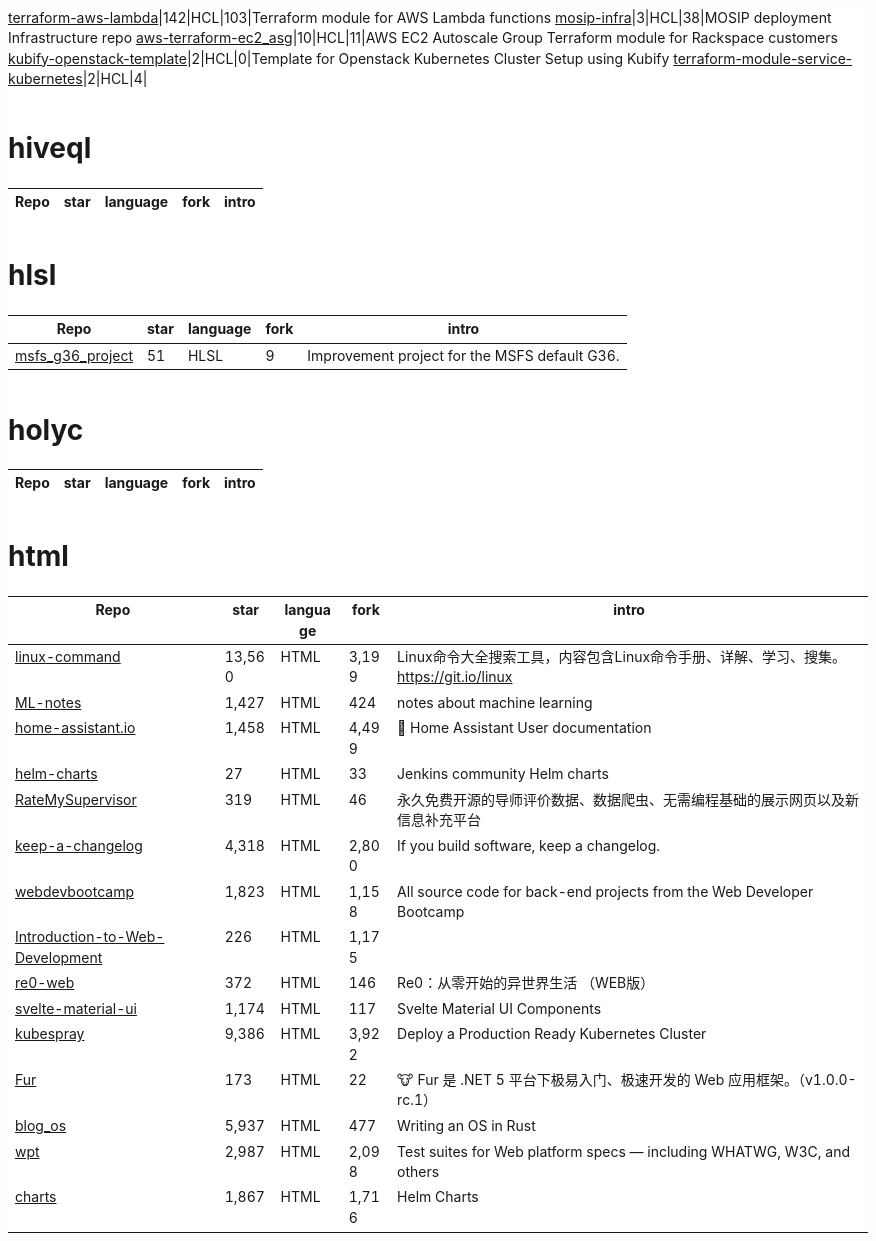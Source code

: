[terraform-aws-lambda](https://github.com/claranet/terraform-aws-lambda)|142|HCL|103|Terraform module for AWS Lambda functions
[mosip-infra](https://github.com/mosip/mosip-infra)|3|HCL|38|MOSIP deployment Infrastructure repo
[aws-terraform-ec2_asg](https://github.com/rackspace-infrastructure-automation/aws-terraform-ec2_asg)|10|HCL|11|AWS EC2 Autoscale Group Terraform module for Rackspace customers
[kubify-openstack-template](https://github.com/gardener/kubify-openstack-template)|2|HCL|0|Template for Openstack Kubernetes Cluster Setup using Kubify
[terraform-module-service-kubernetes](https://github.com/edahlseng/terraform-module-service-kubernetes)|2|HCL|4|


# hiveql

Repo|star|language|fork|intro
-|-|-|-|-



# hlsl

Repo|star|language|fork|intro
-|-|-|-|-
[msfs_g36_project](https://github.com/TheFrett/msfs_g36_project)|51|HLSL|9|Improvement project for the MSFS default G36.


# holyc

Repo|star|language|fork|intro
-|-|-|-|-



# html

Repo|star|language|fork|intro
-|-|-|-|-
[linux-command](https://github.com/jaywcjlove/linux-command)|13,560|HTML|3,199|Linux命令大全搜索工具，内容包含Linux命令手册、详解、学习、搜集。https://git.io/linux
[ML-notes](https://github.com/Sakura-gh/ML-notes)|1,427|HTML|424|notes about machine learning
[home-assistant.io](https://github.com/home-assistant/home-assistant.io)|1,458|HTML|4,499|📘 Home Assistant User documentation
[helm-charts](https://github.com/jenkinsci/helm-charts)|27|HTML|33|Jenkins community Helm charts
[RateMySupervisor](https://github.com/kgco/RateMySupervisor)|319|HTML|46|永久免费开源的导师评价数据、数据爬虫、无需编程基础的展示网页以及新信息补充平台
[keep-a-changelog](https://github.com/olivierlacan/keep-a-changelog)|4,318|HTML|2,800|If you build software, keep a changelog.
[webdevbootcamp](https://github.com/nax3t/webdevbootcamp)|1,823|HTML|1,158|All source code for back-end projects from the Web Developer Bootcamp
[Introduction-to-Web-Development](https://github.com/WebDevSimplified/Introduction-to-Web-Development)|226|HTML|1,175|
[re0-web](https://github.com/lyy289065406/re0-web)|372|HTML|146|Re0：从零开始的异世界生活 （WEB版）
[svelte-material-ui](https://github.com/hperrin/svelte-material-ui)|1,174|HTML|117|Svelte Material UI Components
[kubespray](https://github.com/kubernetes-sigs/kubespray)|9,386|HTML|3,922|Deploy a Production Ready Kubernetes Cluster
[Fur](https://github.com/MonkSoul/Fur)|173|HTML|22|🐮 Fur 是 .NET 5 平台下极易入门、极速开发的 Web 应用框架。（v1.0.0-rc.1）
[blog_os](https://github.com/phil-opp/blog_os)|5,937|HTML|477|Writing an OS in Rust
[wpt](https://github.com/web-platform-tests/wpt)|2,987|HTML|2,098|Test suites for Web platform specs — including WHATWG, W3C, and others
[charts](https://github.com/bitnami/charts)|1,867|HTML|1,716|Helm Charts